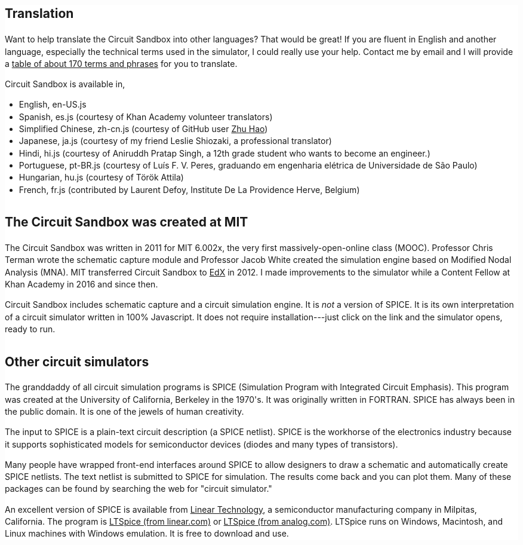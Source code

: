 ## Translation

Want to help translate the Circuit Sandbox into other languages? That would be great! If you are fluent in English and another language, especially the technical terms used in the simulator, I could really use your help. Contact me by email and I will provide a [table of about 170 terms and phrases](https://github.com/willymcallister/circuit-sandbox/blob/gh-pages/Translation-table.docx) for you to translate.

Circuit Sandbox is available in,

* English, en-US.js
* Spanish, es.js (courtesy of Khan Academy volunteer translators)
* Simplified Chinese, zh-cn.js (courtesy of GitHub user [Zhu Hao](https://github.com/greedyhao))
* Japanese, ja.js (courtesy of my friend Leslie Shiozaki, a professional translator)
* Hindi, hi.js (courtesy of Aniruddh Pratap Singh, a 12th grade student who wants to become an engineer.)
* Portuguese, pt-BR.js (courtesy of Luís F. V. Peres, graduando em engenharia elétrica de Universidade de São Paulo)
* Hungarian, hu.js (courtesy of Török Attila)
* French, fr.js (contributed by Laurent Defoy, Institute De La Providence Herve, Belgium)

## The Circuit Sandbox was created at MIT

The Circuit Sandbox was written in 2011 for MIT 6.002x, the very first massively-open-online class (MOOC). Professor Chris Terman wrote the schematic capture module and Professor Jacob White created the simulation engine based on Modified Nodal Analysis (MNA). MIT transferred Circuit Sandbox to [EdX](https://www.edx.org/) in 2012. I made improvements to the simulator while a Content Fellow at Khan Academy in 2016 and since then.

Circuit Sandbox includes schematic capture and a circuit simulation engine. It is *not* a version of SPICE. It is its own interpretation of a circuit simulator written in 100% Javascript. It does not require installation---just click on the link and the simulator opens, ready to run.

## Other circuit simulators

The granddaddy of all circuit simulation programs is SPICE (Simulation Program with Integrated Circuit Emphasis). This program was created at the University of California, Berkeley in the 1970's. It was originally written in FORTRAN. SPICE has always been in the public domain. It is one of the jewels of human creativity.

The input to SPICE is a plain-text circuit description (a SPICE netlist). SPICE is the workhorse of the electronics industry because it supports sophisticated models for semiconductor devices (diodes and many types of transistors). 

Many people have wrapped front-end interfaces around SPICE to allow designers to draw a schematic and automatically create SPICE netlists. The text netlist is submitted to SPICE for simulation. The results come back and you can plot them.  Many of these packages can be found by searching the web for "circuit simulator." 

An excellent version of SPICE is available from [Linear Technology](https://www.linear.com/), a semiconductor manufacturing company in Milpitas, California. The program is [LTSpice (from linear.com)](https://www.linear.com/designtools/software/#LTspice) or [LTSpice (from analog.com)](https://www.analog.com/en/design-center/design-tools-and-calculators/ltspice-simulator.html). LTSpice runs on Windows, Macintosh, and Linux machines with Windows emulation. It is free to download and use. 
